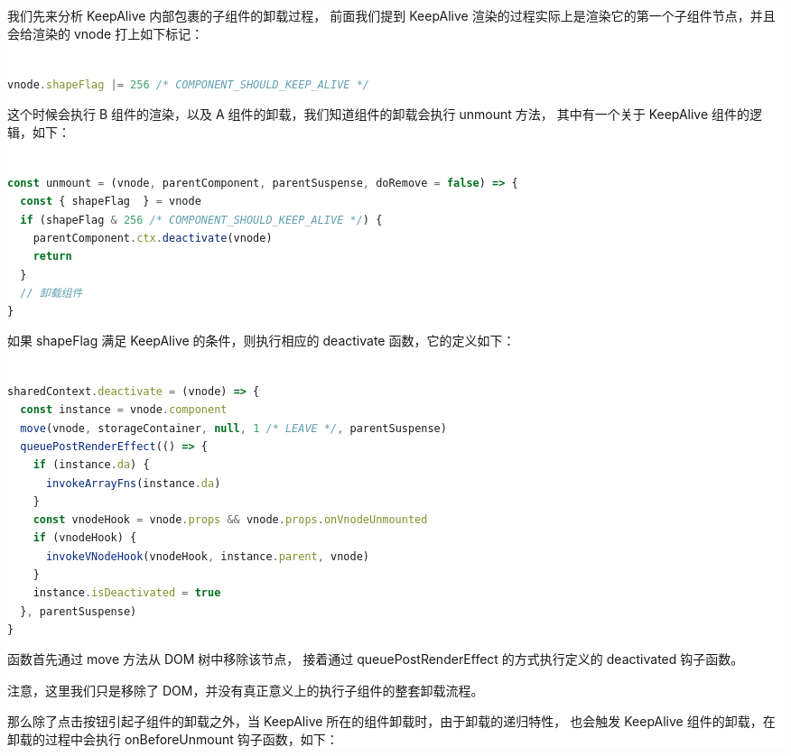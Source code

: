 我们先来分析 KeepAlive 内部包裹的子组件的卸载过程，
前面我们提到 KeepAlive 渲染的过程实际上是渲染它的第一个子组件节点，并且会给渲染的 vnode 打上如下标记：


```js

vnode.shapeFlag |= 256 /* COMPONENT_SHOULD_KEEP_ALIVE */

```


这个时候会执行 B 组件的渲染，以及 A 组件的卸载，我们知道组件的卸载会执行 unmount 方法，
其中有一个关于 KeepAlive 组件的逻辑，如下：

```js

const unmount = (vnode, parentComponent, parentSuspense, doRemove = false) => {
  const { shapeFlag  } = vnode
  if (shapeFlag & 256 /* COMPONENT_SHOULD_KEEP_ALIVE */) {
    parentComponent.ctx.deactivate(vnode)
    return
  }
  // 卸载组件
}

```

如果 shapeFlag 满足 KeepAlive 的条件，则执行相应的 deactivate 函数，它的定义如下：


```js

sharedContext.deactivate = (vnode) => {
  const instance = vnode.component
  move(vnode, storageContainer, null, 1 /* LEAVE */, parentSuspense)
  queuePostRenderEffect(() => {
    if (instance.da) {
      invokeArrayFns(instance.da)
    }
    const vnodeHook = vnode.props && vnode.props.onVnodeUnmounted
    if (vnodeHook) {
      invokeVNodeHook(vnodeHook, instance.parent, vnode)
    }
    instance.isDeactivated = true
  }, parentSuspense)
}

```

函数首先通过 move 方法从 DOM 树中移除该节点，
接着通过 queuePostRenderEffect 的方式执行定义的 deactivated 钩子函数。



注意，这里我们只是移除了 DOM，并没有真正意义上的执行子组件的整套卸载流程。

那么除了点击按钮引起子组件的卸载之外，当 KeepAlive 所在的组件卸载时，由于卸载的递归特性，
也会触发 KeepAlive 组件的卸载，在卸载的过程中会执行 onBeforeUnmount 钩子函数，如下：
